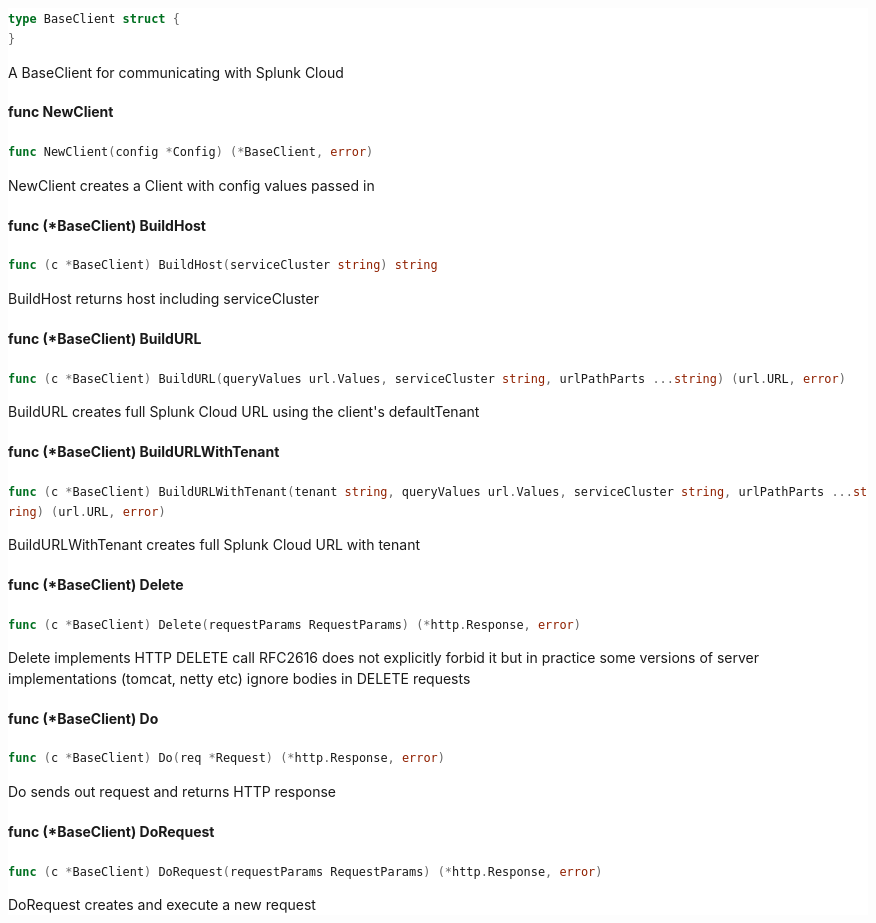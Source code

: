 ```go
type BaseClient struct {
}
```

A BaseClient for communicating with Splunk Cloud

#### func  NewClient

```go
func NewClient(config *Config) (*BaseClient, error)
```
NewClient creates a Client with config values passed in

#### func (*BaseClient) BuildHost

```go
func (c *BaseClient) BuildHost(serviceCluster string) string
```
BuildHost returns host including serviceCluster

#### func (*BaseClient) BuildURL

```go
func (c *BaseClient) BuildURL(queryValues url.Values, serviceCluster string, urlPathParts ...string) (url.URL, error)
```
BuildURL creates full Splunk Cloud URL using the client's defaultTenant

#### func (*BaseClient) BuildURLWithTenant

```go
func (c *BaseClient) BuildURLWithTenant(tenant string, queryValues url.Values, serviceCluster string, urlPathParts ...string) (url.URL, error)
```
BuildURLWithTenant creates full Splunk Cloud URL with tenant

#### func (*BaseClient) Delete

```go
func (c *BaseClient) Delete(requestParams RequestParams) (*http.Response, error)
```
Delete implements HTTP DELETE call RFC2616 does not explicitly forbid it but in
practice some versions of server implementations (tomcat, netty etc) ignore
bodies in DELETE requests

#### func (*BaseClient) Do

```go
func (c *BaseClient) Do(req *Request) (*http.Response, error)
```
Do sends out request and returns HTTP response

#### func (*BaseClient) DoRequest

```go
func (c *BaseClient) DoRequest(requestParams RequestParams) (*http.Response, error)
```
DoRequest creates and execute a new request
